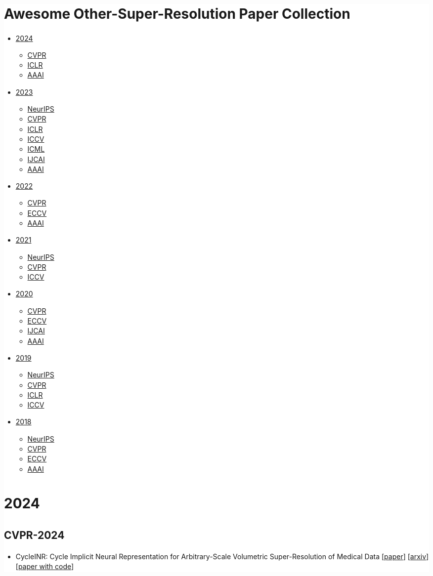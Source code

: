 # Awesome Other-Super-Resolution Paper Collection

- [2024](#2024)
  - [CVPR](#cvpr-2024)
  - [ICLR](#iclr-2024)
  - [AAAI](#aaai-2024)

- [2023](#2023)
  - [NeurIPS](#neurips-2023)
  - [CVPR](#cvpr-2023)
  - [ICLR](#iclr-2023)
  - [ICCV](#iccv-2023)
  - [ICML](#icml-2023)
  - [IJCAI](#ijcai-2023)
  - [AAAI](#aaai-2023)

- [2022](#2022)
  - [CVPR](#cvpr-2022)
  - [ECCV](#eccv-2022)
  - [AAAI](#aaai-2022)

- [2021](#2021)
  - [NeurIPS](#neurips-2021)
  - [CVPR](#cvpr-2021)
  - [ICCV](#iccv-2021)

- [2020](#2020)
  - [CVPR](#cvpr-2020)
  - [ECCV](#eccv-2020)
  - [IJCAI](#ijcai-2020)
  - [AAAI](#aaai-2020)

- [2019](#2019)
  - [NeurIPS](#neurips-2019)
  - [CVPR](#cvpr-2019)
  - [ICLR](#iclr-2019)
  - [ICCV](#iccv-2019)

- [2018](#2018)
  - [NeurIPS](#neurips-2018)
  - [CVPR](#cvpr-2018)
  - [ECCV](#eccv-2018)
  - [AAAI](#aaai-2018)



# 2024


## CVPR-2024


- CycleINR: Cycle Implicit Neural Representation for Arbitrary-Scale Volumetric Super-Resolution of Medical Data [[paper](https://openaccess.thecvf.com/content/CVPR2024/html/Fang_CycleINR_Cycle_Implicit_Neural_Representation_for_Arbitrary-Scale_Volumetric_Super-Resolution_of_CVPR_2024_paper.html)] [[arxiv](https://arxiv.org/abs/2404.04878)] [[paper with code](https://paperswithcode.com/paper/cycleinr-cycle-implicit-neural-representation)]
